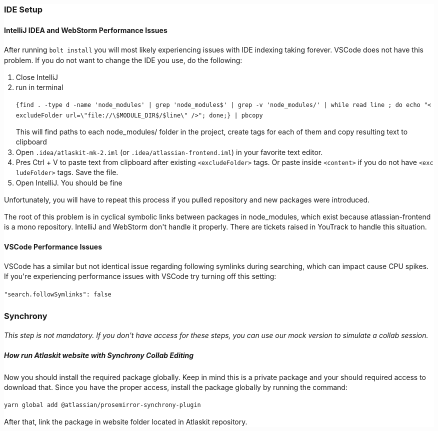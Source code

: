### IDE Setup

#### IntelliJ IDEA and WebStorm Performance Issues

After running `bolt install` you will most likely experiencing issues with IDE indexing taking forever. VSCode does not have this problem. If you do not want to change the IDE you use, do the following:

1. Close IntelliJ
1. run in terminal
   ```
   {find . -type d -name 'node_modules' | grep 'node_modules$' | grep -v 'node_modules/' | while read line ; do echo "<excludeFolder url=\"file://\$MODULE_DIR$/$line\" />"; done;} | pbcopy
   ```
   This will find paths to each node_modules/ folder in the project, create <excludeFolder> tags for each of them and copy resulting text to clipboard
1. Open `.idea/atlaskit-mk-2.iml` (or `.idea/atlassian-frontend.iml`) in your favorite text editor.
1. Pres Ctrl + V to paste text from clipboard after existing `<excludeFolder>` tags. Or paste inside `<content>` if you do not have `<excludeFolder>` tags. Save the file.
1. Open IntelliJ. You should be fine

Unfortunately, you will have to repeat this process if you pulled repository and new packages were introduced.

The root of this problem is in cyclical symbolic links between packages in node_modules, which exist because atlassian-frontend is a mono repository.
IntelliJ and WebStorm don't handle it properly. There are tickets raised in YouTrack to handle this situation.

#### VSCode Performance Issues

VSCode has a similar but not identical issue regarding following symlinks during searching, which can impact cause CPU spikes. If you're experiencing performance issues with VSCode try turning off this setting:

```
"search.followSymlinks": false
```

### Synchrony

_This step is not mandatory. If you don't have access for these steps, you can use our mock version to simulate a collab session._

##### How run Atlaskit website with Synchrony Collab Editing

Now you should install the required package globally. Keep in mind this is a private package and your should required access to download that. Since you have the proper access, install the package globally by running the command:

```
yarn global add @atlassian/prosemirror-synchrony-plugin
```

After that, link the package in website folder located in Atlaskit repository.
